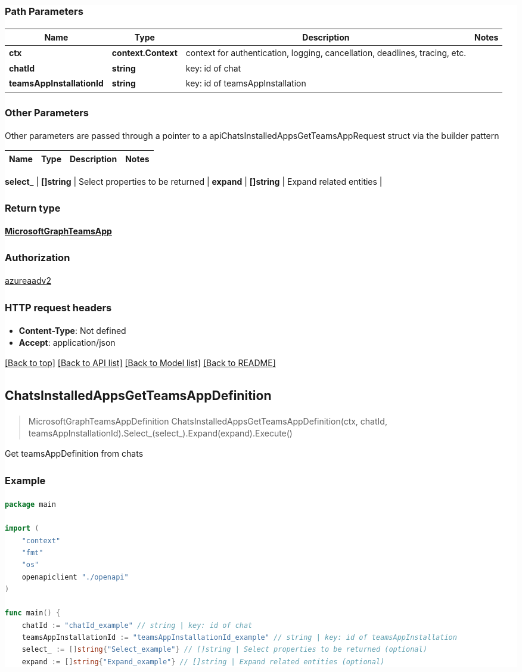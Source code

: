 ### Path Parameters


Name | Type | Description  | Notes
------------- | ------------- | ------------- | -------------
**ctx** | **context.Context** | context for authentication, logging, cancellation, deadlines, tracing, etc.
**chatId** | **string** | key: id of chat | 
**teamsAppInstallationId** | **string** | key: id of teamsAppInstallation | 

### Other Parameters

Other parameters are passed through a pointer to a apiChatsInstalledAppsGetTeamsAppRequest struct via the builder pattern


Name | Type | Description  | Notes
------------- | ------------- | ------------- | -------------


 **select_** | **[]string** | Select properties to be returned | 
 **expand** | **[]string** | Expand related entities | 

### Return type

[**MicrosoftGraphTeamsApp**](MicrosoftGraphTeamsApp.md)

### Authorization

[azureaadv2](../README.md#azureaadv2)

### HTTP request headers

- **Content-Type**: Not defined
- **Accept**: application/json

[[Back to top]](#) [[Back to API list]](../README.md#documentation-for-api-endpoints)
[[Back to Model list]](../README.md#documentation-for-models)
[[Back to README]](../README.md)


## ChatsInstalledAppsGetTeamsAppDefinition

> MicrosoftGraphTeamsAppDefinition ChatsInstalledAppsGetTeamsAppDefinition(ctx, chatId, teamsAppInstallationId).Select_(select_).Expand(expand).Execute()

Get teamsAppDefinition from chats



### Example

```go
package main

import (
    "context"
    "fmt"
    "os"
    openapiclient "./openapi"
)

func main() {
    chatId := "chatId_example" // string | key: id of chat
    teamsAppInstallationId := "teamsAppInstallationId_example" // string | key: id of teamsAppInstallation
    select_ := []string{"Select_example"} // []string | Select properties to be returned (optional)
    expand := []string{"Expand_example"} // []string | Expand related entities (optional)

```